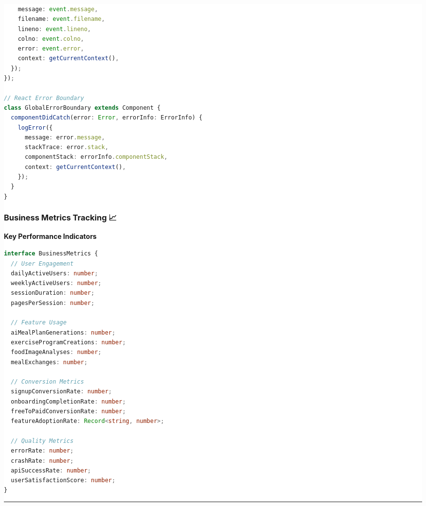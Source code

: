 ```typescript
    message: event.message,
    filename: event.filename,
    lineno: event.lineno,
    colno: event.colno,
    error: event.error,
    context: getCurrentContext(),
  });
});

// React Error Boundary
class GlobalErrorBoundary extends Component {
  componentDidCatch(error: Error, errorInfo: ErrorInfo) {
    logError({
      message: error.message,
      stackTrace: error.stack,
      componentStack: errorInfo.componentStack,
      context: getCurrentContext(),
    });
  }
}
```

### Business Metrics Tracking 📈
**Key Performance Indicators**
```typescript
interface BusinessMetrics {
  // User Engagement
  dailyActiveUsers: number;
  weeklyActiveUsers: number;
  sessionDuration: number;
  pagesPerSession: number;
  
  // Feature Usage
  aiMealPlanGenerations: number;
  exerciseProgramCreations: number;
  foodImageAnalyses: number;
  mealExchanges: number;
  
  // Conversion Metrics
  signupConversionRate: number;
  onboardingCompletionRate: number;
  freeToPaidConversionRate: number;
  featureAdoptionRate: Record<string, number>;
  
  // Quality Metrics
  errorRate: number;
  crashRate: number;
  apiSuccessRate: number;
  userSatisfactionScore: number;
}
```

---